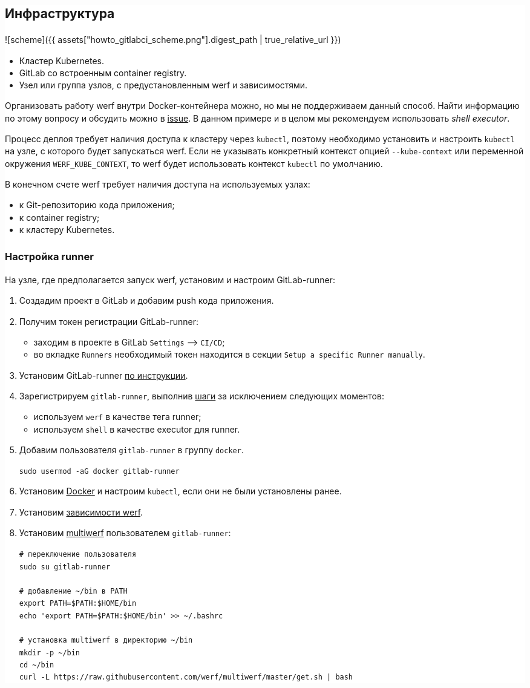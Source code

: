 ## Инфраструктура

![scheme]({{ assets["howto_gitlabci_scheme.png"].digest_path | true_relative_url }})

* Кластер Kubernetes.
* GitLab со встроенным container registry.
* Узел или группа узлов, с предустановленным werf и зависимостями.

Организовать работу werf внутри Docker-контейнера можно, но мы не поддерживаем данный способ.
Найти информацию по этому вопросу и обсудить можно в [issue](https://github.com/werf/werf/issues/1926).
В данном примере и в целом мы рекомендуем использовать _shell executor_.

Процесс деплоя требует наличия доступа к кластеру через `kubectl`, поэтому необходимо установить и настроить `kubectl` на узле, с которого будет запускаться werf.
Если не указывать конкретный контекст опцией `--kube-context` или переменной окружения `WERF_KUBE_CONTEXT`, то werf будет использовать контекст `kubectl` по умолчанию.  

В конечном счете werf требует наличия доступа на используемых узлах:
- к Git-репозиторию кода приложения;
- к container registry;
- к кластеру Kubernetes.

### Настройка runner

На узле, где предполагается запуск werf, установим и настроим GitLab-runner:
1. Создадим проект в GitLab и добавим push кода приложения.
1. Получим токен регистрации GitLab-runner:
   * заходим в проекте в GitLab `Settings` —> `CI/CD`;
   * во вкладке `Runners` необходимый токен находится в секции `Setup a specific Runner manually`.
1. Установим GitLab-runner [по инструкции](https://docs.gitlab.com/runner/install/linux-manually.html).
1. Зарегистрируем `gitlab-runner`, выполнив [шаги](https://docs.gitlab.com/runner/register/index.html) за исключением следующих моментов:
   * используем `werf` в качестве тега runner;
   * используем `shell` в качестве executor для runner.
1. Добавим пользователя `gitlab-runner` в группу `docker`.

   ```shell
   sudo usermod -aG docker gitlab-runner
   ```

1. Установим [Docker](https://kubernetes.io/docs/setup/independent/install-kubeadm/#installing-docker) и настроим `kubectl`, если они не были установлены ранее.
1. Установим [зависимости werf](/installation.html#установка-зависимостей).
1. Установим [multiwerf](https://github.com/werf/multiwerf) пользователем `gitlab-runner`:

   ```shell
   # переключение пользователя 
   sudo su gitlab-runner

   # добавление ~/bin в PATH
   export PATH=$PATH:$HOME/bin
   echo 'export PATH=$PATH:$HOME/bin' >> ~/.bashrc
   
   # установка multiwerf в директорию ~/bin
   mkdir -p ~/bin
   cd ~/bin
   curl -L https://raw.githubusercontent.com/werf/multiwerf/master/get.sh | bash
   ```
